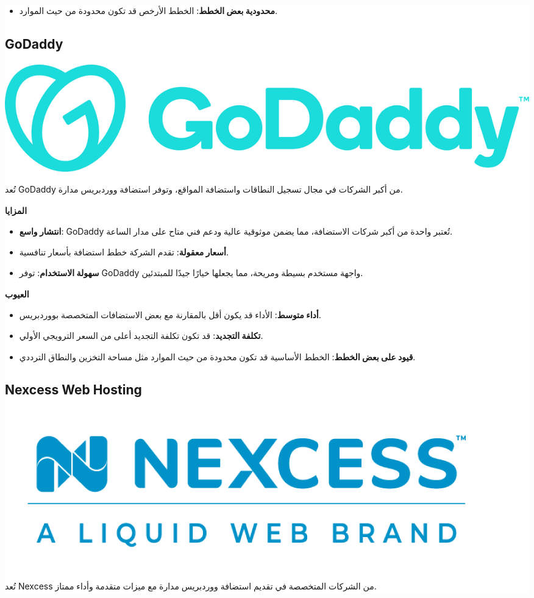 - **محدودية بعض الخطط**: الخطط الأرخص قد تكون محدودة من حيث الموارد.

## GoDaddy

![شعار استضافة GoDaddy](/assets/img/posts/GoDaddy_logo.svg)

تُعد GoDaddy من أكبر الشركات في مجال تسجيل النطاقات واستضافة المواقع، وتوفر استضافة ووردبريس مدارة.

**المزايا**

- **انتشار واسع**: GoDaddy تُعتبر واحدة من أكبر شركات الاستضافة، مما يضمن موثوقية عالية ودعم فني متاح على مدار الساعة.

- **أسعار معقولة**: تقدم الشركة خطط استضافة بأسعار تنافسية.

- **سهولة الاستخدام**: توفر GoDaddy واجهة مستخدم بسيطة ومريحة، مما يجعلها خيارًا جيدًا للمبتدئين.

**العيوب**

- **أداء متوسط**: الأداء قد يكون أقل بالمقارنة مع بعض الاستضافات المتخصصة بووردبريس.

- **تكلفة التجديد**: قد تكون تكلفة التجديد أعلى من السعر الترويجي الأولي.

- **قيود على بعض الخطط**: الخطط الأساسية قد تكون محدودة من حيث الموارد مثل مساحة التخزين والنطاق الترددي.

## Nexcess Web Hosting

![شعار استضافة Nexcess](/assets/img/posts/gold-nexcess.png)

تُعد Nexcess من الشركات المتخصصة في تقديم استضافة ووردبريس مدارة مع ميزات متقدمة وأداء ممتاز.
